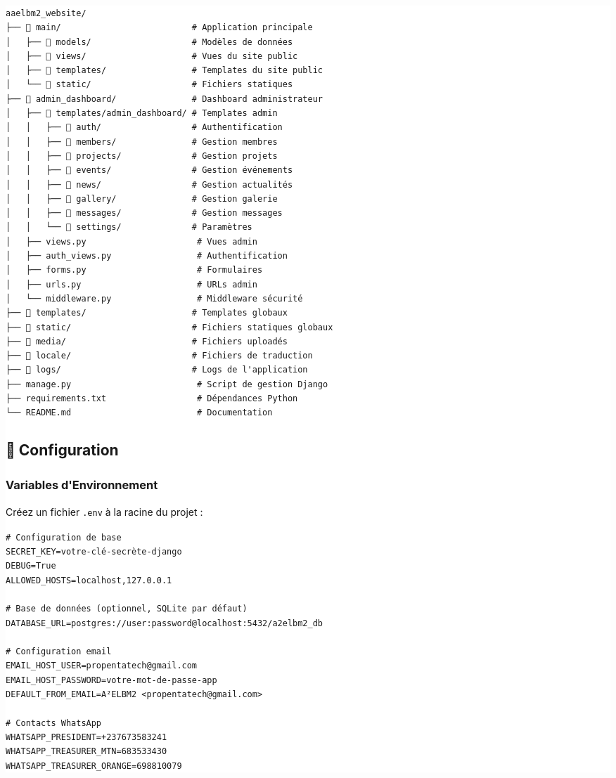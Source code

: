 ```
aaelbm2_website/
├── 📁 main/                          # Application principale
│   ├── 📁 models/                    # Modèles de données
│   ├── 📁 views/                     # Vues du site public
│   ├── 📁 templates/                 # Templates du site public
│   └── 📁 static/                    # Fichiers statiques
├── 📁 admin_dashboard/               # Dashboard administrateur
│   ├── 📁 templates/admin_dashboard/ # Templates admin
│   │   ├── 📁 auth/                  # Authentification
│   │   ├── 📁 members/               # Gestion membres
│   │   ├── 📁 projects/              # Gestion projets
│   │   ├── 📁 events/                # Gestion événements
│   │   ├── 📁 news/                  # Gestion actualités
│   │   ├── 📁 gallery/               # Gestion galerie
│   │   ├── 📁 messages/              # Gestion messages
│   │   └── 📁 settings/              # Paramètres
│   ├── views.py                      # Vues admin
│   ├── auth_views.py                 # Authentification
│   ├── forms.py                      # Formulaires
│   ├── urls.py                       # URLs admin
│   └── middleware.py                 # Middleware sécurité
├── 📁 templates/                     # Templates globaux
├── 📁 static/                        # Fichiers statiques globaux
├── 📁 media/                         # Fichiers uploadés
├── 📁 locale/                        # Fichiers de traduction
├── 📁 logs/                          # Logs de l'application
├── manage.py                         # Script de gestion Django
├── requirements.txt                  # Dépendances Python
└── README.md                         # Documentation
```

## 🔧 Configuration

### Variables d'Environnement
Créez un fichier `.env` à la racine du projet :

```env
# Configuration de base
SECRET_KEY=votre-clé-secrète-django
DEBUG=True
ALLOWED_HOSTS=localhost,127.0.0.1

# Base de données (optionnel, SQLite par défaut)
DATABASE_URL=postgres://user:password@localhost:5432/a2elbm2_db

# Configuration email
EMAIL_HOST_USER=propentatech@gmail.com
EMAIL_HOST_PASSWORD=votre-mot-de-passe-app
DEFAULT_FROM_EMAIL=A²ELBM2 <propentatech@gmail.com>

# Contacts WhatsApp
WHATSAPP_PRESIDENT=+237673583241
WHATSAPP_TREASURER_MTN=683533430
WHATSAPP_TREASURER_ORANGE=698810079
```
